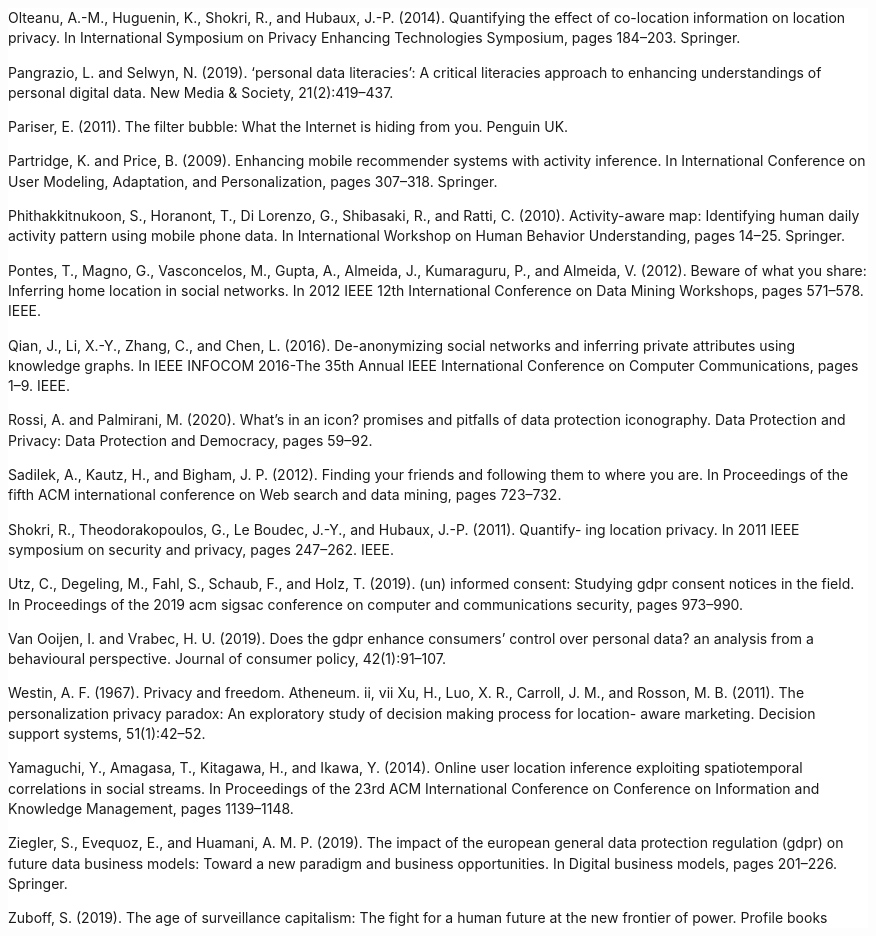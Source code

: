 Olteanu, A.-M., Huguenin, K., Shokri, R., and Hubaux, J.-P. (2014). Quantifying the effect of co-location information on location privacy. In International Symposium on Privacy Enhancing Technologies Symposium, pages 184–203. Springer.

Pangrazio, L. and Selwyn, N. (2019). ‘personal data literacies’: A critical literacies approach to enhancing understandings of personal digital data. New Media & Society, 21(2):419–437.

Pariser, E. (2011). The filter bubble: What the Internet is hiding from you. Penguin UK.

Partridge, K. and Price, B. (2009). Enhancing mobile recommender systems with activity inference. In International Conference on User Modeling, Adaptation, and Personalization, pages 307–318. Springer.

Phithakkitnukoon, S., Horanont, T., Di Lorenzo, G., Shibasaki, R., and Ratti, C. (2010). Activity-aware map: Identifying human daily activity pattern using mobile phone data. In International Workshop on Human Behavior Understanding, pages 14–25. Springer.

Pontes, T., Magno, G., Vasconcelos, M., Gupta, A., Almeida, J., Kumaraguru, P., and Almeida, V. (2012). Beware of what you share: Inferring home location in social networks. In 2012 IEEE 12th International Conference on Data Mining Workshops, pages 571–578. IEEE.

Qian, J., Li, X.-Y., Zhang, C., and Chen, L. (2016). De-anonymizing social networks and inferring private attributes using knowledge graphs. In IEEE INFOCOM 2016-The 35th Annual IEEE International Conference on Computer Communications, pages 1–9. IEEE.

Rossi, A. and Palmirani, M. (2020). What’s in an icon? promises and pitfalls of data protection iconography. Data Protection and Privacy: Data Protection and Democracy, pages 59–92.

Sadilek, A., Kautz, H., and Bigham, J. P. (2012). Finding your friends and following them to where you are. In Proceedings of the fifth ACM international conference on Web search and data mining, pages 723–732.

Shokri, R., Theodorakopoulos, G., Le Boudec, J.-Y., and Hubaux, J.-P. (2011). Quantify- ing location privacy. In 2011 IEEE symposium on security and privacy, pages 247–262. IEEE.

Utz, C., Degeling, M., Fahl, S., Schaub, F., and Holz, T. (2019). (un) informed consent: Studying gdpr consent notices in the field. In Proceedings of the 2019 acm sigsac conference on computer and communications security, pages 973–990.

Van Ooijen, I. and Vrabec, H. U. (2019). Does the gdpr enhance consumers’ control over personal data? an analysis from a behavioural perspective. Journal of consumer policy, 42(1):91–107.

Westin, A. F. (1967). Privacy and freedom. Atheneum. ii, vii Xu, H., Luo, X. R., Carroll, J. M., and Rosson, M. B. (2011). The personalization privacy paradox: An exploratory study of decision making process for location- aware marketing. Decision support systems, 51(1):42–52.

Yamaguchi, Y., Amagasa, T., Kitagawa, H., and Ikawa, Y. (2014). Online user location inference exploiting spatiotemporal correlations in social streams. In Proceedings of the 23rd ACM International Conference on Conference on Information and Knowledge Management, pages 1139–1148.

Ziegler, S., Evequoz, E., and Huamani, A. M. P. (2019). The impact of the european general data protection regulation (gdpr) on future data business models: Toward a new paradigm and business opportunities. In Digital business models, pages 201–226. Springer.

Zuboff, S. (2019). The age of surveillance capitalism: The fight for a human future at the new frontier of power. Profile books
